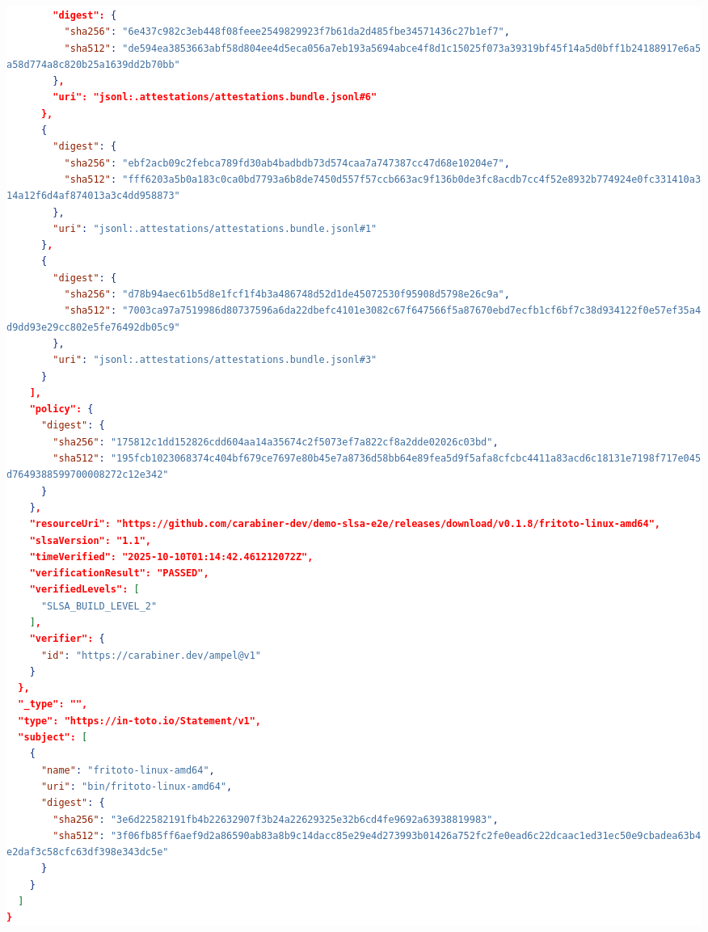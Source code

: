 ```json
        "digest": {
          "sha256": "6e437c982c3eb448f08feee2549829923f7b61da2d485fbe34571436c27b1ef7",
          "sha512": "de594ea3853663abf58d804ee4d5eca056a7eb193a5694abce4f8d1c15025f073a39319bf45f14a5d0bff1b24188917e6a5a58d774a8c820b25a1639dd2b70bb"
        },
        "uri": "jsonl:.attestations/attestations.bundle.jsonl#6"
      },
      {
        "digest": {
          "sha256": "ebf2acb09c2febca789fd30ab4badbdb73d574caa7a747387cc47d68e10204e7",
          "sha512": "fff6203a5b0a183c0ca0bd7793a6b8de7450d557f57ccb663ac9f136b0de3fc8acdb7cc4f52e8932b774924e0fc331410a314a12f6d4af874013a3c4dd958873"
        },
        "uri": "jsonl:.attestations/attestations.bundle.jsonl#1"
      },
      {
        "digest": {
          "sha256": "d78b94aec61b5d8e1fcf1f4b3a486748d52d1de45072530f95908d5798e26c9a",
          "sha512": "7003ca97a7519986d80737596a6da22dbefc4101e3082c67f647566f5a87670ebd7ecfb1cf6bf7c38d934122f0e57ef35a4d9dd93e29cc802e5fe76492db05c9"
        },
        "uri": "jsonl:.attestations/attestations.bundle.jsonl#3"
      }
    ],
    "policy": {
      "digest": {
        "sha256": "175812c1dd152826cdd604aa14a35674c2f5073ef7a822cf8a2dde02026c03bd",
        "sha512": "195fcb1023068374c404bf679ce7697e80b45e7a8736d58bb64e89fea5d9f5afa8cfcbc4411a83acd6c18131e7198f717e045d7649388599700008272c12e342"
      }
    },
    "resourceUri": "https://github.com/carabiner-dev/demo-slsa-e2e/releases/download/v0.1.8/fritoto-linux-amd64",
    "slsaVersion": "1.1",
    "timeVerified": "2025-10-10T01:14:42.461212072Z",
    "verificationResult": "PASSED",
    "verifiedLevels": [
      "SLSA_BUILD_LEVEL_2"
    ],
    "verifier": {
      "id": "https://carabiner.dev/ampel@v1"
    }
  },
  "_type": "",
  "type": "https://in-toto.io/Statement/v1",
  "subject": [
    {
      "name": "fritoto-linux-amd64",
      "uri": "bin/fritoto-linux-amd64",
      "digest": {
        "sha256": "3e6d22582191fb4b22632907f3b24a22629325e32b6cd4fe9692a63938819983",
        "sha512": "3f06fb85ff6aef9d2a86590ab83a8b9c14dacc85e29e4d273993b01426a752fc2fe0ead6c22dcaac1ed31ec50e9cbadea63b4e2daf3c58cfc63df398e343dc5e"
      }
    }
  ]
}
```
